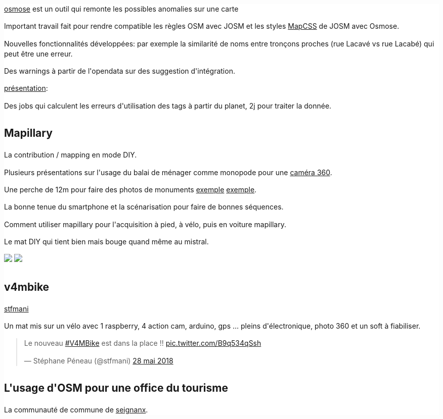 [osmose](http://osmose.openstreetmap.fr/) est un outil qui remonte les possibles anomalies sur une carte

Important travail fait pour rendre compatible les règles OSM avec JOSM et les styles&nbsp;[MapCSS](https://josm.openstreetmap.de/wiki/Help/Styles/MapCSSImplementation) de JOSM avec Osmose.

Nouvelles fonctionnalités développées: par exemple la similarité de noms entre tronçons proches (rue Lacavé vs rue Lacabé) qui peut être une erreur.

Des warnings à partir de l'opendata sur des suggestion d'intégration.

[présentation](https://www.slideshare.net/FredericRodrigo/osmoseqa-qualit-et-intgration-de-donnes): 

Des jobs qui calculent les erreurs d'utilisation des tags à partir du planet, 2j pour traiter la donnée.

## Mapillary

La contribution / mapping en mode DIY.

Plusieurs présentations sur l'usage du balai de ménager comme monopode pour une [caméra 360](http://www.lg.com/fr/lg-friends/lg-360-CAM-lgr105).

Une perche de 12m pour faire des photos de monuments [exemple](https://www.mapillary.com/app/?lat=44.13803467000835&amp;lng=4.807303570051661&amp;z=17&amp;focus=photo&amp;pKey=ACrothbK7L1N0ZC4RmuAfA&amp;x=0.922026890521998&amp;y=0.4961013356349145&amp;zoom=0) [exemple](https://www.mapillary.com/app/user/zimmy?lat=44.141960833333314&amp;lng=4.804816944444383&amp;z=19.787149667364208&amp;focus=photo&amp;pKey=nzGRo2UFUGt3ZUY4KbyR5Q&amp;x=0.5920152535621718&amp;y=0.44476900377692474&amp;zoom=0&amp;username%5B%5D=zimmy).

La bonne tenue du smartphone et la scénarisation pour faire de bonnes séquences.

Comment utiliser mapillary pour l'acquisition à pied, à vélo, puis en voiture mapillary.

Le mat DIY qui tient bien mais bouge quand même au mistral.

![](https://farm2.staticflickr.com/1753/28655417828_cbbf46720d_h.jpg) ![](/images/28655417828_cbbf46720d_h.jpg)

## v4mbike
[stfmani](https://twitter.com/stfmani)

Un mat mis sur un vélo avec 1 raspberry, 4 action cam, arduino, gps … pleins d'électronique, photo 360 et un soft à fiabiliser.

<blockquote class="twitter-tweet" data-lang="fr"><p lang="fr" dir="ltr">Le nouveau <a href="https://twitter.com/hashtag/V4MBike?src=hash&amp;ref_src=twsrc%5Etfw">#V4MBike</a> est dans la place !! <a href="https://t.co/B9q534qSsh">pic.twitter.com/B9q534qSsh</a></p>&mdash; Stéphane Péneau (@stfmani) <a href="https://twitter.com/stfmani/status/1001130741978234881?ref_src=twsrc%5Etfw">28 mai 2018</a></blockquote>
<script async src="https://platform.twitter.com/widgets.js" charset="utf-8"></script>


## L'usage d'OSM pour une office du tourisme

La communauté de commune de [seignanx](https://seignanx.carto.guide/).
